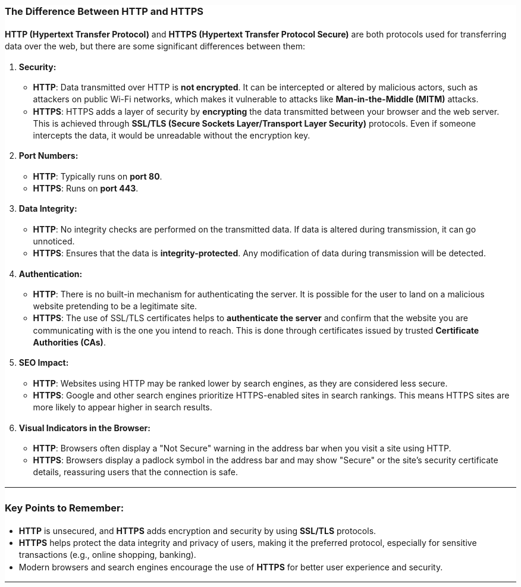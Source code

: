 
### The Difference Between HTTP and HTTPS

**HTTP (Hypertext Transfer Protocol)** and **HTTPS (Hypertext Transfer Protocol Secure)** are both protocols used for transferring data over the web, but there are some significant differences between them:

1. **Security:**
   - **HTTP**: Data transmitted over HTTP is **not encrypted**. It can be intercepted or altered by malicious actors, such as attackers on public Wi-Fi networks, which makes it vulnerable to attacks like **Man-in-the-Middle (MITM)** attacks.
   - **HTTPS**: HTTPS adds a layer of security by **encrypting** the data transmitted between your browser and the web server. This is achieved through **SSL/TLS (Secure Sockets Layer/Transport Layer Security)** protocols. Even if someone intercepts the data, it would be unreadable without the encryption key.

2. **Port Numbers:**
   - **HTTP**: Typically runs on **port 80**.
   - **HTTPS**: Runs on **port 443**.

3. **Data Integrity:**
   - **HTTP**: No integrity checks are performed on the transmitted data. If data is altered during transmission, it can go unnoticed.
   - **HTTPS**: Ensures that the data is **integrity-protected**. Any modification of data during transmission will be detected.

4. **Authentication:**
   - **HTTP**: There is no built-in mechanism for authenticating the server. It is possible for the user to land on a malicious website pretending to be a legitimate site.
   - **HTTPS**: The use of SSL/TLS certificates helps to **authenticate the server** and confirm that the website you are communicating with is the one you intend to reach. This is done through certificates issued by trusted **Certificate Authorities (CAs)**.

5. **SEO Impact:**
   - **HTTP**: Websites using HTTP may be ranked lower by search engines, as they are considered less secure.
   - **HTTPS**: Google and other search engines prioritize HTTPS-enabled sites in search rankings. This means HTTPS sites are more likely to appear higher in search results.

6. **Visual Indicators in the Browser:**
   - **HTTP**: Browsers often display a "Not Secure" warning in the address bar when you visit a site using HTTP.
   - **HTTPS**: Browsers display a padlock symbol in the address bar and may show "Secure" or the site’s security certificate details, reassuring users that the connection is safe.

---

### Key Points to Remember:

- **HTTP** is unsecured, and **HTTPS** adds encryption and security by using **SSL/TLS** protocols.
- **HTTPS** helps protect the data integrity and privacy of users, making it the preferred protocol, especially for sensitive transactions (e.g., online shopping, banking).
- Modern browsers and search engines encourage the use of **HTTPS** for better user experience and security.

---